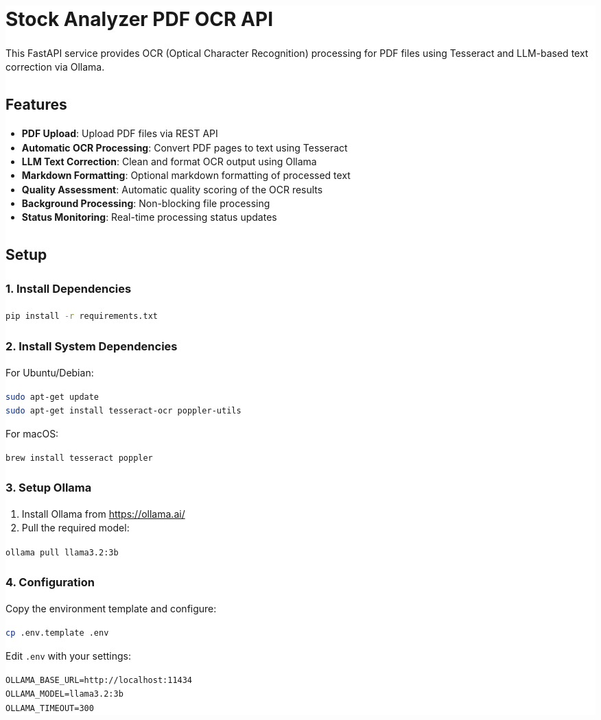# Stock Analyzer PDF OCR API

This FastAPI service provides OCR (Optical Character Recognition) processing for PDF files using Tesseract and LLM-based text correction via Ollama.

## Features

- **PDF Upload**: Upload PDF files via REST API
- **Automatic OCR Processing**: Convert PDF pages to text using Tesseract
- **LLM Text Correction**: Clean and format OCR output using Ollama
- **Markdown Formatting**: Optional markdown formatting of processed text
- **Quality Assessment**: Automatic quality scoring of the OCR results
- **Background Processing**: Non-blocking file processing
- **Status Monitoring**: Real-time processing status updates

## Setup

### 1. Install Dependencies

```bash
pip install -r requirements.txt
```

### 2. Install System Dependencies

For Ubuntu/Debian:
```bash
sudo apt-get update
sudo apt-get install tesseract-ocr poppler-utils
```

For macOS:
```bash
brew install tesseract poppler
```

### 3. Setup Ollama

1. Install Ollama from https://ollama.ai/
2. Pull the required model:
```bash
ollama pull llama3.2:3b
```

### 4. Configuration

Copy the environment template and configure:
```bash
cp .env.template .env
```

Edit `.env` with your settings:
```env
OLLAMA_BASE_URL=http://localhost:11434
OLLAMA_MODEL=llama3.2:3b
OLLAMA_TIMEOUT=300
```
